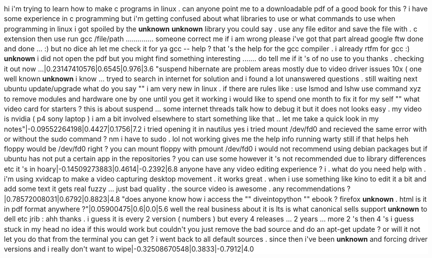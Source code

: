 hi  i'm trying to learn how to make c programs in linux . can anyone point me to a downloadable pdf of a good book for this ? i have some experience in c programming but i'm getting confused about what libraries to use or what commands to use when programming in linux i got spoiled by the **unknown** **unknown** library  you could say . use any file editor and save the file with . c extension then use run gcc /file/path .............. someone correct me if i am wrong please i've got that part alread google ftw done and done ... :) but no dice ah let me check it for ya gcc -- help ? that 's the help for the gcc compiler . i already rtfm for gcc :) **unknown** i did not open the pdf but you might find something interesting ....... do tell me if it 's of no use to you thanks . checking it out now ...|0.23147410576|0.6545|0.976|3.6
"suspend hibernate are problem areas  mostly due to video driver issues 10x ( one well known **unknown**  i know ... tryed to search in internet for solution and i found a lot unanswered questions . still waiting next ubuntu update/upgrade what do you say "" i am very new in linux . if there are rules like : use lsmod and lshw  use command xyz to remove modules and hardware one by one until you get it working  i would like to spend one month to fix it for my self "" what video card for starters ? this is about suspend ... some internet threads talk how to debug it  but it does not looks easy . my video is nvidia ( p4 sony laptop ) i am a bit involved elsewhere to start something like that .. let me take a quick look in my notes"|-0.09552264198|0.4427|0.1756|7.2
i tried opening it in nautilus yes  i tried mount /dev/fd0 and recieved the same error with or without the sudo command ? nm i have to sudo . lol not working gives me the help info running warty still if that helps  heh floppy would be /dev/fd0 right ? you can mount floppy with pmount /dev/fd0 i would not recommend using debian packages but if ubuntu has not put a certain app in the repositories ? you can use some  however it 's not recommended due to library differences etc it 's in hoary|-0.14509273883|0.4614|-0.2392|6.8
anyone have any video editing experience ? i . what do you need help with . i'm using xvidcap to make a video capturing desktop movement . it works great . when i use something like kino to edit it a bit and add some text  it gets real fuzzy ... just bad quality . the source video is awesome . any recommendations ?|0.78572008031|0.6792|0.8823|4.8
"does anyone know how i access the "" diveintopython "" ebook ? firefox **unknown** . html is it in pdf format anywhere ?"|0.05900475|0.6|0.0|5.6
well  the real business about it is lts is what canonical sells support **unknown** to dell etc jrib : ahh  thanks . i guess it is every 2 version ( numbers ) but every 4 releases ... 2 years ... more 2 's then 4 's i guess stuck in my head no idea if this would work  but couldn't you just remove the bad source and do an apt-get update ? or will it not let you do that from the terminal you can get ? i went back to all default sources . since then i've been **unknown** and forcing driver versions and i really don't want to wipe|-0.32508670548|0.3833|-0.7912|4.0
